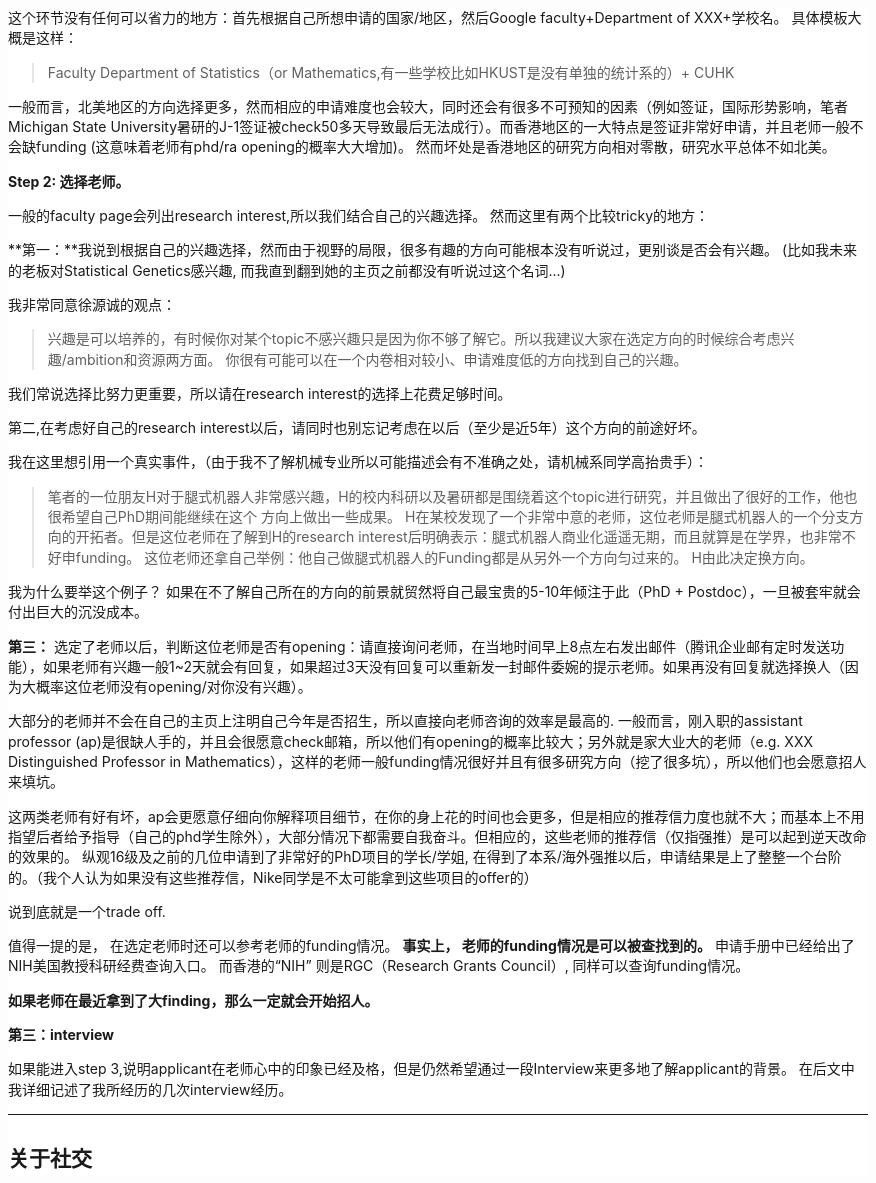 这个环节没有任何可以省力的地方：首先根据自己所想申请的国家/地区，然后Google faculty+Department of XXX+学校名。 具体模板大概是这样：

> Faculty Department of Statistics（or Mathematics,有一些学校比如HKUST是没有单独的统计系的）+ CUHK

一般而言，北美地区的方向选择更多，然而相应的申请难度也会较大，同时还会有很多不可预知的因素（例如签证，国际形势影响，笔者Michigan State University暑研的J-1签证被check50多天导致最后无法成行）。而香港地区的一大特点是签证非常好申请，并且老师一般不会缺funding (这意味着老师有phd/ra opening的概率大大增加)。 然而坏处是香港地区的研究方向相对零散，研究水平总体不如北美。

**Step 2: 选择老师。**

一般的faculty page会列出research interest,所以我们结合自己的兴趣选择。
然而这里有两个比较tricky的地方：

**第一：**我说到根据自己的兴趣选择，然而由于视野的局限，很多有趣的方向可能根本没有听说过，更别谈是否会有兴趣。 (比如我未来的老板对Statistical Genetics感兴趣, 而我直到翻到她的主页之前都没有听说过这个名词...)

我非常同意徐源诚的观点：

> 兴趣是可以培养的，有时候你对某个topic不感兴趣只是因为你不够了解它。所以我建议大家在选定方向的时候综合考虑兴趣/ambition和资源两方面。 你很有可能可以在一个内卷相对较小、申请难度低的方向找到自己的兴趣。

我们常说选择比努力更重要，所以请在research interest的选择上花费足够时间。

第二,在考虑好自己的research interest以后，请同时也别忘记考虑在以后（至少是近5年）这个方向的前途好坏。

我在这里想引用一个真实事件，（由于我不了解机械专业所以可能描述会有不准确之处，请机械系同学高抬贵手）：

> 笔者的一位朋友H对于腿式机器人非常感兴趣，H的校内科研以及暑研都是围绕着这个topic进行研究，并且做出了很好的工作，他也很希望自己PhD期间能继续在这个 方向上做出一些成果。 H在某校发现了一个非常中意的老师，这位老师是腿式机器人的一个分支方向的开拓者。但是这位老师在了解到H的research interest后明确表示：腿式机器人商业化遥遥无期，而且就算是在学界，也非常不好申funding。 这位老师还拿自己举例：他自己做腿式机器人的Funding都是从另外一个方向匀过来的。 H由此决定换方向。

我为什么要举这个例子？ 如果在不了解自己所在的方向的前景就贸然将自己最宝贵的5-10年倾注于此（PhD + Postdoc），一旦被套牢就会付出巨大的沉没成本。

**第三：** 选定了老师以后，判断这位老师是否有opening：请直接询问老师，在当地时间早上8点左右发出邮件（腾讯企业邮有定时发送功能），如果老师有兴趣一般1~2天就会有回复，如果超过3天没有回复可以重新发一封邮件委婉的提示老师。如果再没有回复就选择换人（因为大概率这位老师没有opening/对你没有兴趣）。

大部分的老师并不会在自己的主页上注明自己今年是否招生，所以直接向老师咨询的效率是最高的. 一般而言，刚入职的assistant professor (ap)是很缺人手的，并且会很愿意check邮箱，所以他们有opening的概率比较大；另外就是家大业大的老师（e.g. XXX Distinguished Professor in Mathematics），这样的老师一般funding情况很好并且有很多研究方向（挖了很多坑），所以他们也会愿意招人来填坑。

这两类老师有好有坏，ap会更愿意仔细向你解释项目细节，在你的身上花的时间也会更多，但是相应的推荐信力度也就不大；而基本上不用指望后者给予指导（自己的phd学生除外），大部分情况下都需要自我奋斗。但相应的，这些老师的推荐信（仅指强推）是可以起到逆天改命的效果的。 纵观16级及之前的几位申请到了非常好的PhD项目的学长/学姐, 在得到了本系/海外强推以后，申请结果是上了整整一个台阶的。（我个人认为如果没有这些推荐信，Nike同学是不太可能拿到这些项目的offer的）

说到底就是一个trade off.

值得一提的是， 在选定老师时还可以参考老师的funding情况。 **事实上， 老师的funding情况是可以被查找到的。** 申请手册中已经给出了NIH美国教授科研经费查询入口。 而香港的“NIH” 则是RGC（Research Grants Council）, 同样可以查询funding情况。

**如果老师在最近拿到了大finding，那么一定就会开始招人。**

**第三：interview**

如果能进入step 3,说明applicant在老师心中的印象已经及格，但是仍然希望通过一段Interview来更多地了解applicant的背景。 在后文中我详细记述了我所经历的几次interview经历。

---

## 关于社交
